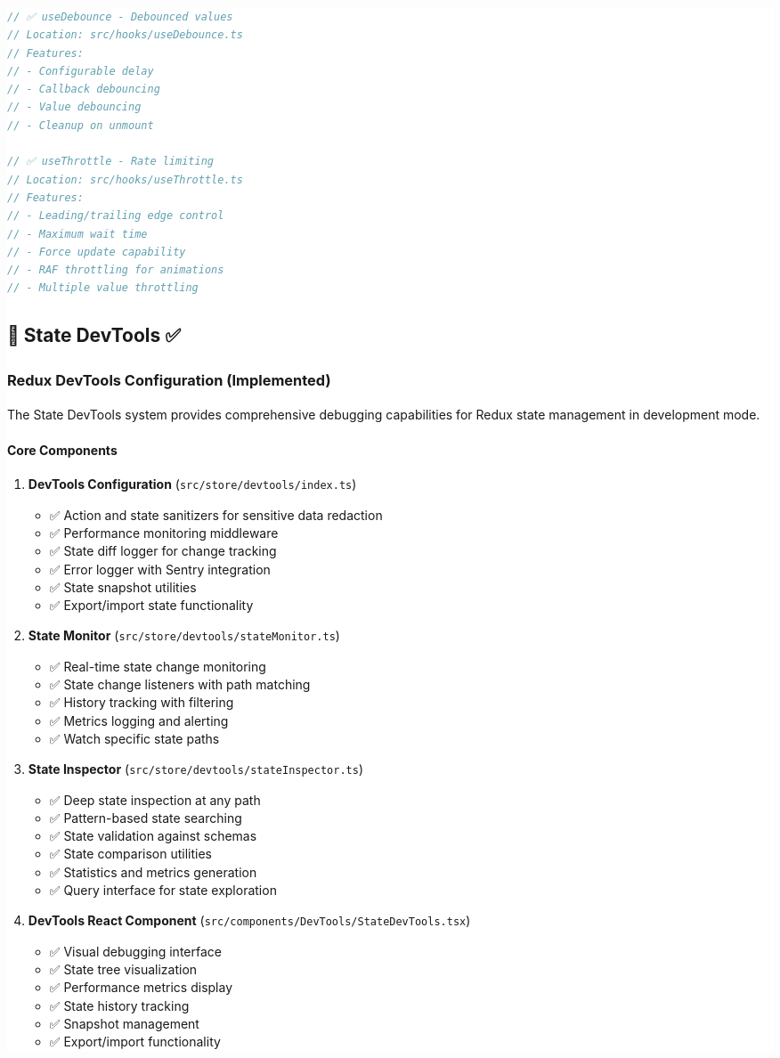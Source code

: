 ```typescript
// ✅ useDebounce - Debounced values
// Location: src/hooks/useDebounce.ts
// Features:
// - Configurable delay
// - Callback debouncing
// - Value debouncing
// - Cleanup on unmount

// ✅ useThrottle - Rate limiting
// Location: src/hooks/useThrottle.ts
// Features:
// - Leading/trailing edge control
// - Maximum wait time
// - Force update capability
// - RAF throttling for animations
// - Multiple value throttling
```

## 🔄 State DevTools ✅

### Redux DevTools Configuration (Implemented)

The State DevTools system provides comprehensive debugging capabilities for Redux state management in development mode.

#### Core Components

1. **DevTools Configuration** (`src/store/devtools/index.ts`)
   - ✅ Action and state sanitizers for sensitive data redaction
   - ✅ Performance monitoring middleware
   - ✅ State diff logger for change tracking
   - ✅ Error logger with Sentry integration
   - ✅ State snapshot utilities
   - ✅ Export/import state functionality

2. **State Monitor** (`src/store/devtools/stateMonitor.ts`)
   - ✅ Real-time state change monitoring
   - ✅ State change listeners with path matching
   - ✅ History tracking with filtering
   - ✅ Metrics logging and alerting
   - ✅ Watch specific state paths

3. **State Inspector** (`src/store/devtools/stateInspector.ts`)
   - ✅ Deep state inspection at any path
   - ✅ Pattern-based state searching
   - ✅ State validation against schemas
   - ✅ State comparison utilities
   - ✅ Statistics and metrics generation
   - ✅ Query interface for state exploration

4. **DevTools React Component** (`src/components/DevTools/StateDevTools.tsx`)
   - ✅ Visual debugging interface
   - ✅ State tree visualization
   - ✅ Performance metrics display
   - ✅ State history tracking
   - ✅ Snapshot management
   - ✅ Export/import functionality
